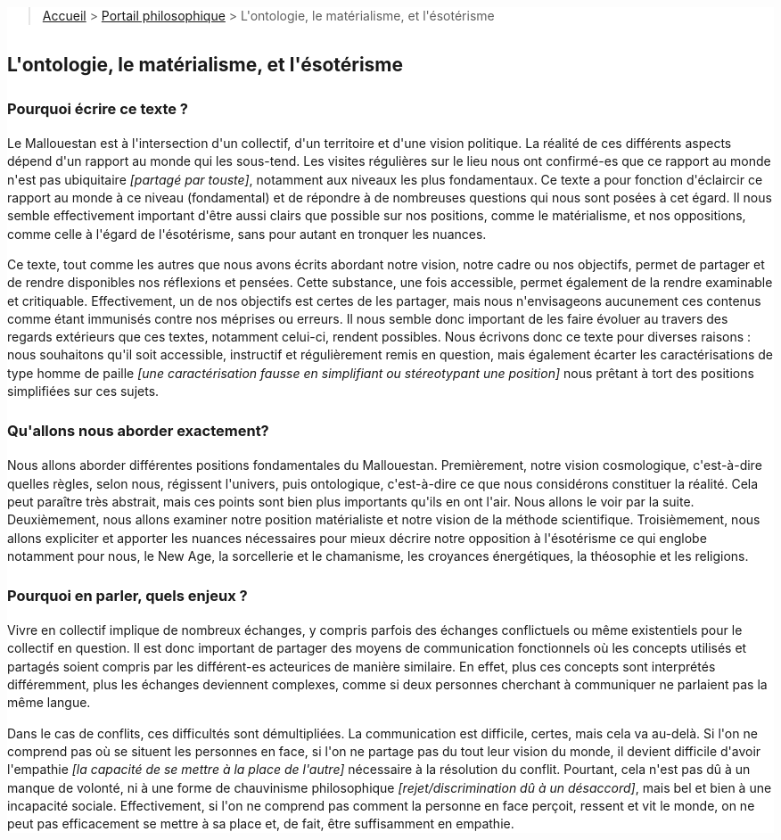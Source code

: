 > [Accueil](../../) > [Portail philosophique](../) > L'ontologie, le matérialisme, et l'ésotérisme 

## L'ontologie, le matérialisme, et l'ésotérisme 

### Pourquoi écrire ce texte ?
Le Mallouestan est à l'intersection d'un collectif, d'un territoire et d'une vision politique. La réalité de ces différents aspects dépend d'un rapport au monde qui les sous-tend. Les visites régulières sur le lieu nous ont confirmé-es que ce rapport au monde n'est pas ubiquitaire *[partagé par touste]*, notamment aux niveaux les plus fondamentaux. Ce texte a pour fonction d'éclaircir ce rapport au monde à ce niveau (fondamental) et de répondre à de nombreuses questions qui nous sont posées à cet égard. Il nous semble effectivement important d'être aussi clairs que possible sur nos positions, comme le matérialisme, et nos oppositions, comme celle à l'égard de l'ésotérisme, sans pour autant en tronquer les nuances.

Ce texte, tout comme les autres que nous avons écrits abordant notre vision, notre cadre ou nos objectifs, permet de partager et de rendre disponibles nos réflexions et pensées. Cette substance, une fois accessible, permet également de la rendre examinable et critiquable. Effectivement, un de nos objectifs est certes de les partager, mais nous n'envisageons aucunement ces contenus comme étant immunisés contre nos méprises ou erreurs. Il nous semble donc important de les faire évoluer au travers des regards extérieurs que ces textes, notamment celui-ci, rendent possibles. Nous écrivons donc ce texte pour diverses raisons : nous souhaitons qu'il soit accessible, instructif et régulièrement remis en question, mais également écarter les caractérisations de type homme de paille *[une caractérisation fausse en simplifiant ou stéreotypant une position]* nous prêtant à tort des positions simplifiées sur ces sujets.

### Qu'allons nous aborder exactement?
Nous allons aborder différentes positions fondamentales du Mallouestan. Premièrement, notre vision cosmologique, c'est-à-dire quelles règles, selon nous, régissent l'univers, puis ontologique, c'est-à-dire ce que nous considérons constituer la réalité. Cela peut paraître très abstrait, mais ces points sont bien plus importants qu'ils en ont l'air. Nous allons le voir par la suite. Deuxièmement, nous allons examiner notre position matérialiste et notre vision de la méthode scientifique. Troisièmement, nous allons expliciter et apporter les nuances nécessaires pour mieux décrire notre opposition à l'ésotérisme ce qui englobe notamment pour nous, le New Age, la sorcellerie et le chamanisme, les croyances énergétiques, la théosophie et les religions.

### Pourquoi en parler, quels enjeux ?
Vivre en collectif implique de nombreux échanges, y compris parfois des échanges conflictuels ou même existentiels pour le collectif en question. Il est donc important de partager des moyens de communication fonctionnels où les concepts utilisés et partagés soient compris par les différent-es acteurices de manière similaire. En effet, plus ces concepts sont interprétés différemment, plus les échanges deviennent complexes, comme si deux personnes cherchant à communiquer ne parlaient pas la même langue.

Dans le cas de conflits, ces difficultés sont démultipliées. La communication est difficile, certes, mais cela va au-delà. Si l'on ne comprend pas où se situent les personnes en face, si l'on ne partage pas du tout leur vision du monde, il devient difficile d'avoir l'empathie *[la capacité de se mettre à la place de l'autre]* nécessaire à la résolution du conflit. Pourtant, cela n'est pas dû à un manque de volonté, ni à une forme de chauvinisme philosophique *[rejet/discrimination dû à un désaccord]*, mais bel et bien à une incapacité sociale. Effectivement, si l'on ne comprend pas comment la personne en face perçoit, ressent et vit le monde, on ne peut pas efficacement se mettre à sa place et, de fait, être suffisamment en empathie.

